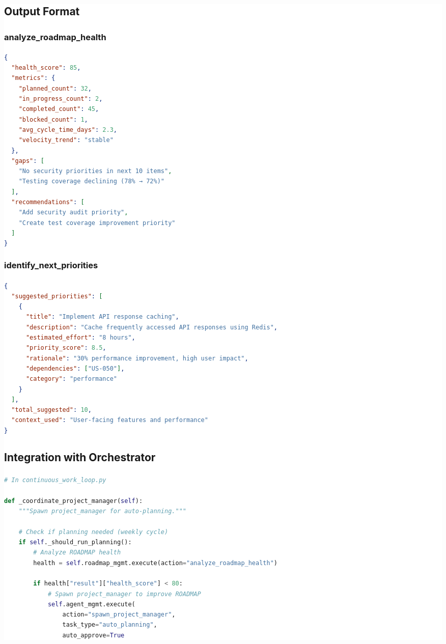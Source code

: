 ## Output Format

### analyze_roadmap_health
```json
{
  "health_score": 85,
  "metrics": {
    "planned_count": 32,
    "in_progress_count": 2,
    "completed_count": 45,
    "blocked_count": 1,
    "avg_cycle_time_days": 2.3,
    "velocity_trend": "stable"
  },
  "gaps": [
    "No security priorities in next 10 items",
    "Testing coverage declining (78% → 72%)"
  ],
  "recommendations": [
    "Add security audit priority",
    "Create test coverage improvement priority"
  ]
}
```

### identify_next_priorities
```json
{
  "suggested_priorities": [
    {
      "title": "Implement API response caching",
      "description": "Cache frequently accessed API responses using Redis",
      "estimated_effort": "8 hours",
      "priority_score": 8.5,
      "rationale": "30% performance improvement, high user impact",
      "dependencies": ["US-050"],
      "category": "performance"
    }
  ],
  "total_suggested": 10,
  "context_used": "User-facing features and performance"
}
```

## Integration with Orchestrator

```python
# In continuous_work_loop.py

def _coordinate_project_manager(self):
    """Spawn project_manager for auto-planning."""

    # Check if planning needed (weekly cycle)
    if self._should_run_planning():
        # Analyze ROADMAP health
        health = self.roadmap_mgmt.execute(action="analyze_roadmap_health")

        if health["result"]["health_score"] < 80:
            # Spawn project_manager to improve ROADMAP
            self.agent_mgmt.execute(
                action="spawn_project_manager",
                task_type="auto_planning",
                auto_approve=True
```